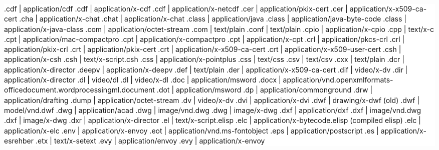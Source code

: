 .cdf | application/cdf
.cdf | application/x-cdf
.cdf | application/x-netcdf
.cer | application/pkix-cert
.cer | application/x-x509-ca-cert
.cha | application/x-chat
.chat | application/x-chat
.class | application/java
.class | application/java-byte-code
.class | application/x-java-class
.com | application/octet-stream
.com | text/plain
.conf | text/plain
.cpio | application/x-cpio
.cpp | text/x-c
.cpt | application/mac-compactpro
.cpt | application/x-compactpro
.cpt | application/x-cpt
.crl | application/pkcs-crl
.crl | application/pkix-crl
.crt | application/pkix-cert
.crt | application/x-x509-ca-cert
.crt | application/x-x509-user-cert
.csh | application/x-csh
.csh | text/x-script.csh
.css | application/x-pointplus
.css | text/css
.csv | text/csv
.cxx | text/plain
.dcr | application/x-director
.deepv | application/x-deepv
.def | text/plain
.der | application/x-x509-ca-cert
.dif | video/x-dv
.dir | application/x-director
.dl | video/dl
.dl | video/x-dl
.doc | application/msword
.docx | application/vnd.openxmlformats-officedocument.wordprocessingml.document
.dot | application/msword
.dp | application/commonground
.drw | application/drafting
.dump | application/octet-stream
.dv | video/x-dv
.dvi | application/x-dvi
.dwf | drawing/x-dwf (old)
.dwf | model/vnd.dwf
.dwg | application/acad
.dwg | image/vnd.dwg
.dwg | image/x-dwg
.dxf | application/dxf
.dxf | image/vnd.dwg
.dxf | image/x-dwg
.dxr | application/x-director
.el | text/x-script.elisp
.elc | application/x-bytecode.elisp (compiled elisp)
.elc | application/x-elc
.env | application/x-envoy
.eot | application/vnd.ms-fontobject
.eps | application/postscript
.es | application/x-esrehber
.etx | text/x-setext
.evy | application/envoy
.evy | application/x-envoy